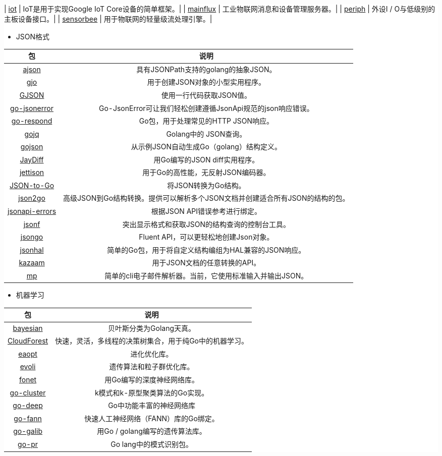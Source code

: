 |   [iot](https://github.com/vaelen/iot/) |  IoT是用于实现Google IoT Core设备的简单框架。| 
|   [mainflux](https://github.com/Mainflux/mainflux) |  工业物联网消息和设备管理服务器。| 
|   [periph](https://periph.io/) |  外设I / O与低级别的主板设备接口。| 
|   [sensorbee](https://github.com/sensorbee/sensorbee) |  用于物联网的轻量级流处理引擎。| 

- JSON格式
<a name="JSON格式"></a>  <a name="JSON格式"></a> 

|    包  |   说明  | 
|:---------:|:------:|
|   [ajson](https://github.com/spyzhov/ajson) |  具有JSONPath支持的golang的抽象JSON。| 
|   [gjo](https://github.com/skanehira/gjo) |  用于创建JSON对象的小型实用程序。| 
|   [GJSON](https://github.com/tidwall/gjson) |  使用一行代码获取JSON值。| 
|   [go-jsonerror](https://github.com/ddymko/go-jsonerror) |  Go-JsonError可让我们轻松创建遵循JsonApi规范的json响应错误。| 
|   [go-respond](https://github.com/nicklaw5/go-respond) |  Go包，用于处理常见的HTTP JSON响应。| 
|   [gojq](https://github.com/elgs/gojq) |  Golang中的 JSON查询。| 
|   [gojson](https://github.com/ChimeraCoder/gojson) |  从示例JSON自动生成Go（golang）结构定义。| 
|   [JayDiff](https://github.com/yazgazan/jaydiff) |  用Go编写的JSON diff实用程序。| 
|   [jettison](https://github.com/wI2L/jettison) |  用于Go的高性能，无反射JSON编码器。| 
|   [JSON-to-Go](https://mholt.github.io/json-to-go/) |  将JSON转换为Go结构。| 
|   [json2go](https://github.com/m-zajac/json2go) |  高级JSON到Go结构转换。提供可以解析多个JSON文档并创建适合所有JSON的结构的包。| 
|   [jsonapi-errors](https://github.com/AmuzaTkts/jsonapi-errors) |根据JSON API错误参考进行绑定。| 
|   [jsonf](https://github.com/miolini/jsonf) |  突出显示格式和获取JSON的结构查询的控制台工具。| 
|   [jsongo](https://github.com/ricardolonga/jsongo) |Fluent API，可以更轻松地创建Json对象。| 
|   [jsonhal](https://github.com/RichardKnop/jsonhal) |  简单的Go包，用于将自定义结构编组为HAL兼容的JSON响应。| 
|   [kazaam](https://github.com/Qntfy/kazaam) |  用于JSON文档的任意转换的API。| 
|   [mp](https://github.com/sanbornm/mp) |  简单的cli电子邮件解析器。当前，它使用标准输入并输出JSON。| 

- 机器学习
<a name="机器学习"></a>  <a name="机器学习"></a> 

|    包  |   说明  | 
|:---------:|:------:|
|   [bayesian](https://github.com/jbrukh/bayesian) |  贝叶斯分类为Golang天真。| 
|   [CloudForest](https://github.com/ryanbressler/CloudForest) |  快速，灵活，多线程的决策树集合，用于纯Go中的机器学习。| 
|   [eaopt](https://github.com/MaxHalford/eaopt) |  进化优化库。| 
|   [evoli](https://github.com/khezen/evoli) |  遗传算法和粒子群优化库。| 
|   [fonet](https://github.com/Fontinalis/fonet) |  用Go编写的深度神经网络库。| 
|   [go-cluster](https://github.com/e-XpertSolutions/go-cluster) |  k模式和k-原型聚类算法的Go实现。| 
|   [go-deep](https://github.com/patrikeh/go-deep) |  Go中功能丰富的神经网络库| 
|   [go-fann](https://github.com/white-pony/go-fann) |  快速人工神经网络（FANN）库的Go绑定。| 
|   [go-galib](https://github.com/thoj/go-galib) |  用Go / golang编写的遗传算法库。| 
|   [go-pr](https://github.com/daviddengcn/go-pr) |  Go lang中的模式识别包。| 